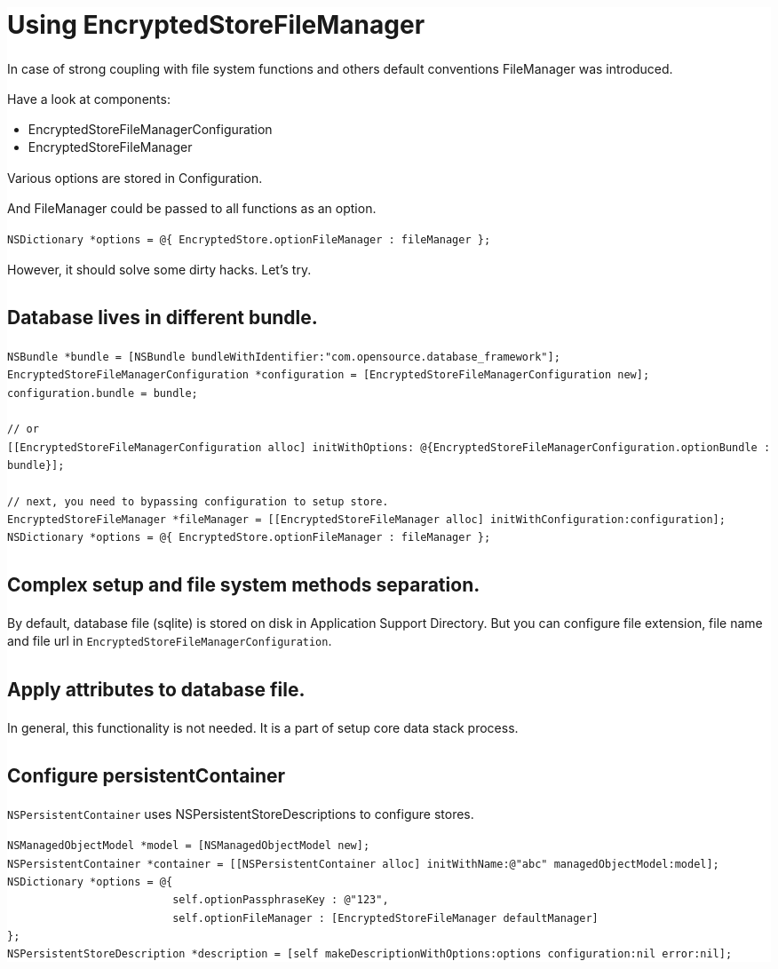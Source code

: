 Using EncryptedStoreFileManager
===============================

In case of strong coupling with file system functions and others default conventions FileManager was introduced.

Have a look at components:

-   EncryptedStoreFileManagerConfiguration
-   EncryptedStoreFileManager

Various options are stored in Configuration.

And FileManager could be passed to all functions as an option.

    NSDictionary *options = @{ EncryptedStore.optionFileManager : fileManager };

However, it should solve some dirty hacks. Let’s try.

Database lives in different bundle.
-----------------------------------

    NSBundle *bundle = [NSBundle bundleWithIdentifier:"com.opensource.database_framework"];
    EncryptedStoreFileManagerConfiguration *configuration = [EncryptedStoreFileManagerConfiguration new];
    configuration.bundle = bundle;

    // or
    [[EncryptedStoreFileManagerConfiguration alloc] initWithOptions: @{EncryptedStoreFileManagerConfiguration.optionBundle : bundle}];

    // next, you need to bypassing configuration to setup store.
    EncryptedStoreFileManager *fileManager = [[EncryptedStoreFileManager alloc] initWithConfiguration:configuration];
    NSDictionary *options = @{ EncryptedStore.optionFileManager : fileManager };

Complex setup and file system methods separation.
-------------------------------------------------

By default, database file (sqlite) is stored on disk in Application Support Directory. But you can configure file extension, file name and file url in `EncryptedStoreFileManagerConfiguration`.

Apply attributes to database file.
----------------------------------

In general, this functionality is not needed. It is a part of setup core data stack process.

Configure persistentContainer
-----------------------------

`NSPersistentContainer` uses NSPersistentStoreDescriptions to configure stores.

    NSManagedObjectModel *model = [NSManagedObjectModel new];
    NSPersistentContainer *container = [[NSPersistentContainer alloc] initWithName:@"abc" managedObjectModel:model];
    NSDictionary *options = @{
                              self.optionPassphraseKey : @"123",
                              self.optionFileManager : [EncryptedStoreFileManager defaultManager]
    };
    NSPersistentStoreDescription *description = [self makeDescriptionWithOptions:options configuration:nil error:nil];
